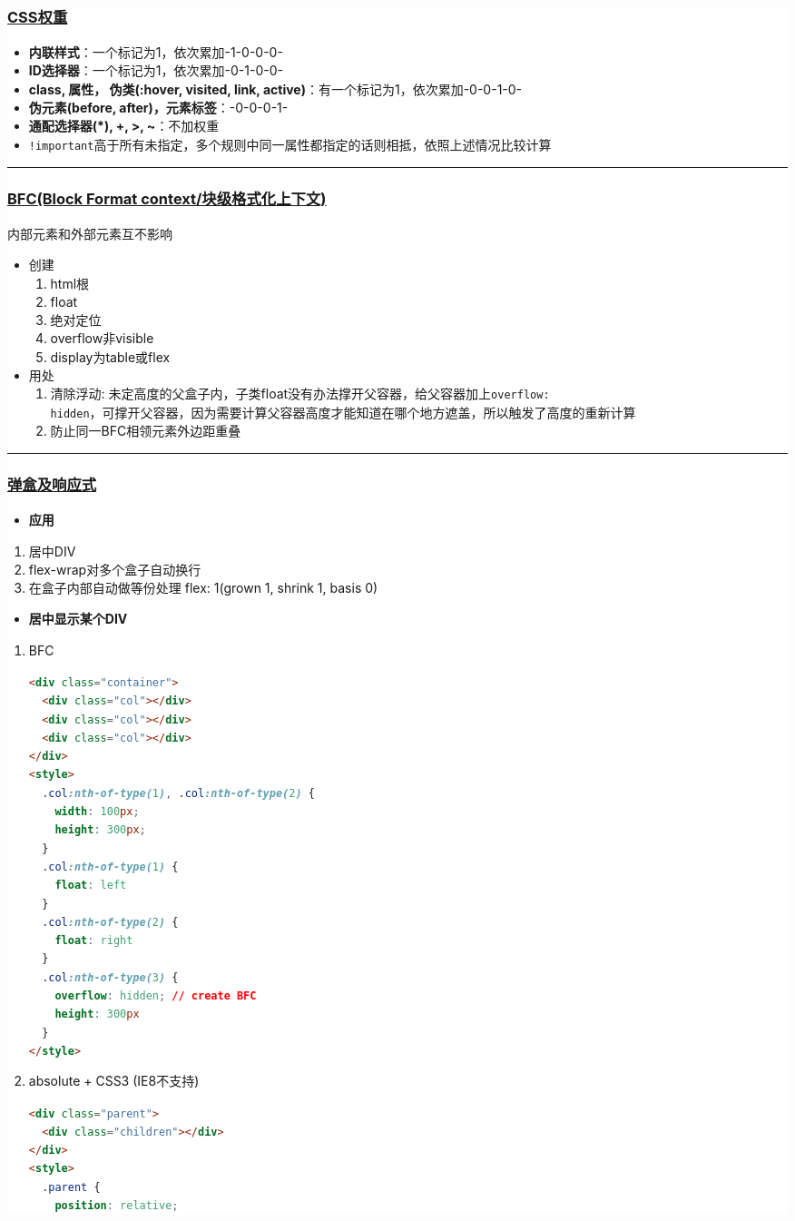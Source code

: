 ### [CSS权重](https://juejin.cn/post/6844904014962753544)
- **内联样式**：一个标记为1，依次累加-1-0-0-0-
- **ID选择器**：一个标记为1，依次累加-0-1-0-0-
- **class, 属性， 伪类(:hover, visited, link, active)**：有一个标记为1，依次累加-0-0-1-0-
- **伪元素(before, after)，元素标签**：-0-0-0-1-
- __通配选择器(*), +, >, ~__：不加权重
- <code>!important</code>高于所有未指定，多个规则中同一属性都指定的话则相抵，依照上述情况比较计算

---
### [BFC(Block Format context/块级格式化上下文)](https://www.cnblogs.com/chen-cong/p/7862832.html)
内部元素和外部元素互不影响
- 创建
    1. html根
    2. float
    3. 绝对定位
    4. overflow非visible
    5. display为table或flex
- 用处
    1. 清除浮动: 未定高度的父盒子内，子类float没有办法撑开父容器，给父容器加上<code>overflow: hidden</code>，可撑开父容器，因为需要计算父容器高度才能知道在哪个地方遮盖，所以触发了高度的重新计算
    2. 防止同一BFC相领元素外边距重叠

---
### [弹盒及响应式](https://www.jianshu.com/p/c6cae35e2b93) 
- **应用**
1. 居中DIV
2. flex-wrap对多个盒子自动换行
3. 在盒子内部自动做等份处理 flex: 1(grown 1, shrink 1, basis 0)

- **居中显示某个DIV**
1. BFC
   ```html
   <div class="container">
     <div class="col"></div>
     <div class="col"></div>
     <div class="col"></div>
   </div>
   <style>
     .col:nth-of-type(1), .col:nth-of-type(2) {
       width: 100px;
       height: 300px;
     }
     .col:nth-of-type(1) {
       float: left
     }
     .col:nth-of-type(2) {
       float: right
     }
     .col:nth-of-type(3) {
       overflow: hidden; // create BFC
       height: 300px
     }
   </style>
   ```
2. absolute + CSS3 (IE8不支持)
   ```html
   <div class="parent">
     <div class="children"></div>
   </div>
   <style>
     .parent {
       position: relative;
   ```